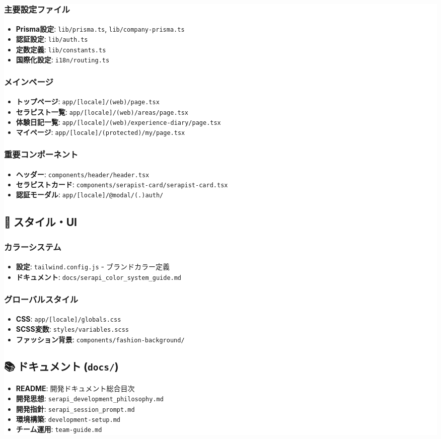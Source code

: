 ### 主要設定ファイル
- **Prisma設定**: `lib/prisma.ts`, `lib/company-prisma.ts`
- **認証設定**: `lib/auth.ts`
- **定数定義**: `lib/constants.ts`
- **国際化設定**: `i18n/routing.ts`

### メインページ
- **トップページ**: `app/[locale]/(web)/page.tsx`
- **セラピスト一覧**: `app/[locale]/(web)/areas/page.tsx`
- **体験日記一覧**: `app/[locale]/(web)/experience-diary/page.tsx`
- **マイページ**: `app/[locale]/(protected)/my/page.tsx`

### 重要コンポーネント
- **ヘッダー**: `components/header/header.tsx`
- **セラピストカード**: `components/serapist-card/serapist-card.tsx`
- **認証モーダル**: `app/[locale]/@modal/(.)auth/`

## 🎨 スタイル・UI

### カラーシステム
- **設定**: `tailwind.config.js` - ブランドカラー定義
- **ドキュメント**: `docs/serapi_color_system_guide.md`

### グローバルスタイル
- **CSS**: `app/[locale]/globals.css`
- **SCSS変数**: `styles/variables.scss`
- **ファッション背景**: `components/fashion-background/`

## 📚 ドキュメント (`docs/`)
- **README**: 開発ドキュメント総合目次
- **開発思想**: `serapi_development_philosophy.md`
- **開発指針**: `serapi_session_prompt.md`
- **環境構築**: `development-setup.md`
- **チーム運用**: `team-guide.md`